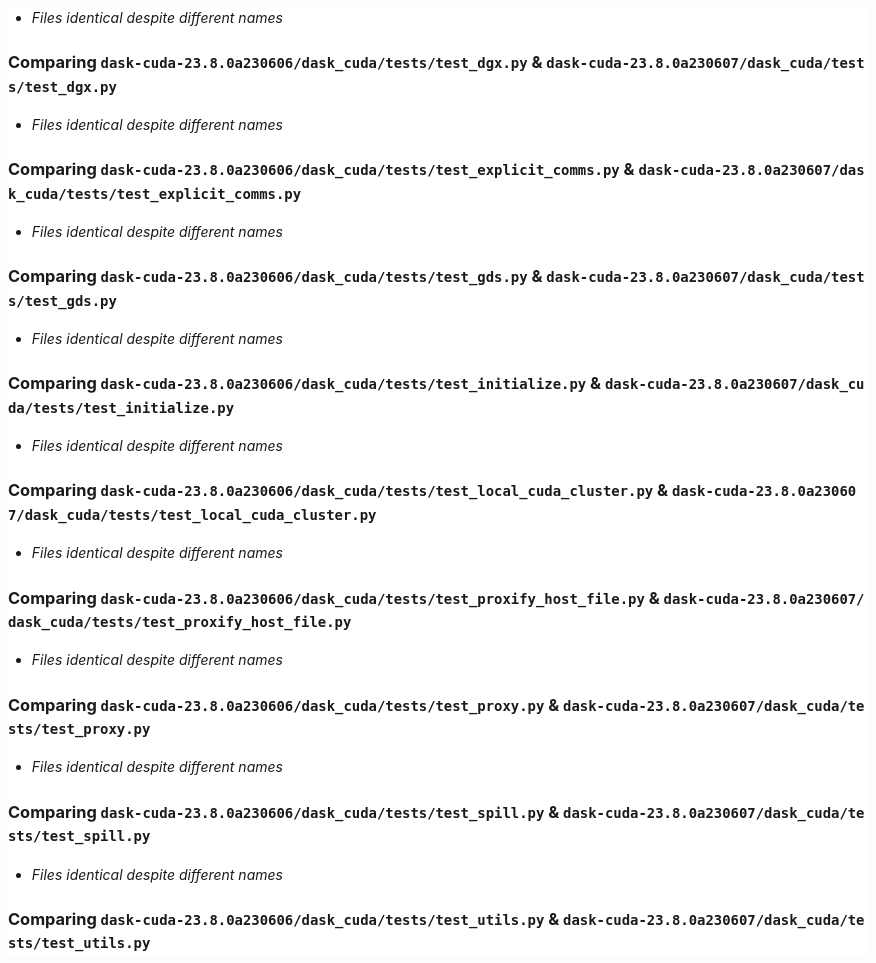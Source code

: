  * *Files identical despite different names*

### Comparing `dask-cuda-23.8.0a230606/dask_cuda/tests/test_dgx.py` & `dask-cuda-23.8.0a230607/dask_cuda/tests/test_dgx.py`

 * *Files identical despite different names*

### Comparing `dask-cuda-23.8.0a230606/dask_cuda/tests/test_explicit_comms.py` & `dask-cuda-23.8.0a230607/dask_cuda/tests/test_explicit_comms.py`

 * *Files identical despite different names*

### Comparing `dask-cuda-23.8.0a230606/dask_cuda/tests/test_gds.py` & `dask-cuda-23.8.0a230607/dask_cuda/tests/test_gds.py`

 * *Files identical despite different names*

### Comparing `dask-cuda-23.8.0a230606/dask_cuda/tests/test_initialize.py` & `dask-cuda-23.8.0a230607/dask_cuda/tests/test_initialize.py`

 * *Files identical despite different names*

### Comparing `dask-cuda-23.8.0a230606/dask_cuda/tests/test_local_cuda_cluster.py` & `dask-cuda-23.8.0a230607/dask_cuda/tests/test_local_cuda_cluster.py`

 * *Files identical despite different names*

### Comparing `dask-cuda-23.8.0a230606/dask_cuda/tests/test_proxify_host_file.py` & `dask-cuda-23.8.0a230607/dask_cuda/tests/test_proxify_host_file.py`

 * *Files identical despite different names*

### Comparing `dask-cuda-23.8.0a230606/dask_cuda/tests/test_proxy.py` & `dask-cuda-23.8.0a230607/dask_cuda/tests/test_proxy.py`

 * *Files identical despite different names*

### Comparing `dask-cuda-23.8.0a230606/dask_cuda/tests/test_spill.py` & `dask-cuda-23.8.0a230607/dask_cuda/tests/test_spill.py`

 * *Files identical despite different names*

### Comparing `dask-cuda-23.8.0a230606/dask_cuda/tests/test_utils.py` & `dask-cuda-23.8.0a230607/dask_cuda/tests/test_utils.py`
